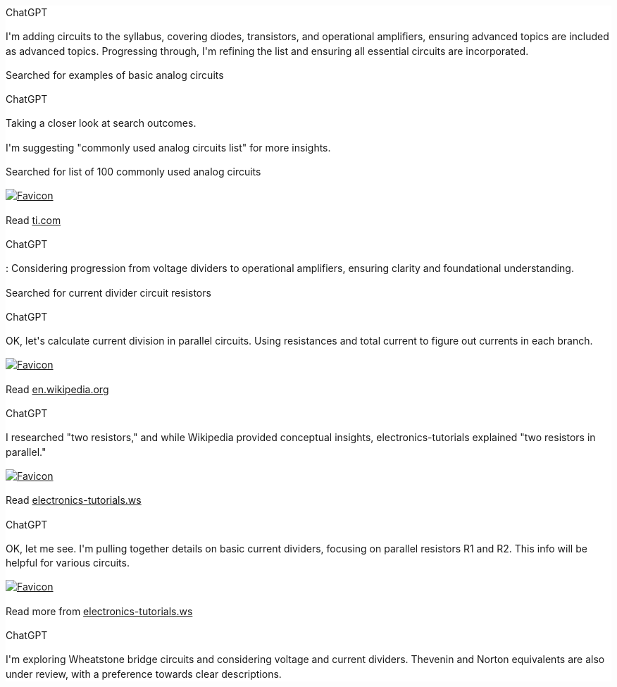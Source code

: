 ChatGPT

I'm adding circuits to the syllabus, covering diodes, transistors, and operational amplifiers, ensuring advanced topics are included as advanced topics. Progressing through, I'm refining the list and ensuring all essential circuits are incorporated.

Searched for examples of basic analog circuits

ChatGPT

Taking a closer look at search outcomes.

I'm suggesting "commonly used analog circuits list" for more insights.

Searched for list of 100 commonly used analog circuits

[![Favicon](https://www.google.com/s2/favicons?domain=https://www.ti.com&sz=16)](https://www.ti.com/)

Read [ti.com](https://www.ti.com/)

ChatGPT

: Considering progression from voltage dividers to operational amplifiers, ensuring clarity and foundational understanding.

Searched for current divider circuit resistors

ChatGPT

OK, let's calculate current division in parallel circuits. Using resistances and total current to figure out currents in each branch.

[![Favicon](https://www.google.com/s2/favicons?domain=https://en.wikipedia.org&sz=16)](https://en.wikipedia.org/)

Read [en.wikipedia.org](https://en.wikipedia.org/)

ChatGPT

I researched "two resistors," and while Wikipedia provided conceptual insights, electronics-tutorials explained "two resistors in parallel."

[![Favicon](https://www.google.com/s2/favicons?domain=https://www.electronics-tutorials.ws&sz=16)](https://www.electronics-tutorials.ws/)

Read [electronics-tutorials.ws](https://www.electronics-tutorials.ws/)

ChatGPT

OK, let me see. I'm pulling together details on basic current dividers, focusing on parallel resistors R1 and R2. This info will be helpful for various circuits.

[![Favicon](https://www.google.com/s2/favicons?domain=https://www.electronics-tutorials.ws&sz=16)](https://www.electronics-tutorials.ws/)

Read more from [electronics-tutorials.ws](https://www.electronics-tutorials.ws/)

ChatGPT

I'm exploring Wheatstone bridge circuits and considering voltage and current dividers. Thevenin and Norton equivalents are also under review, with a preference towards clear descriptions.
